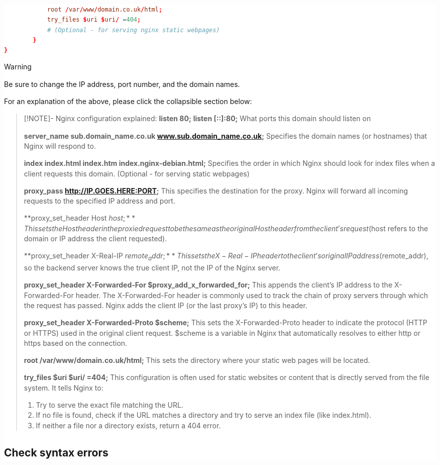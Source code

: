 ```conf
			root /var/www/domain.co.uk/html;
			try_files $uri $uri/ =404;
			# (Optional - for serving nginx static webpages)
		}
}
```

> [!Warning]
> Be sure to change the IP address, port number, and the domain names.

For an explanation of the above, please click the collapsible section below:

> [!NOTE]- Nginx configuration explained:
> **listen 80;**
> **listen [::]:80;**
> What ports this domain should listen on
> 
> **server_name sub.domain_name.co.uk www.sub.domain_name.co.uk;**
> Specifies the domain names (or hostnames) that Nginx will respond to.
> 
> **index index.html index.htm index.nginx-debian.html;**
> Specifies the order in which Nginx should look for index files when a client requests this domain. (Optional - for serving static webpages)
> 
> **proxy_pass http://IP.GOES.HERE:PORT;**
> This specifies the destination for the proxy. Nginx will forward all incoming requests to the specified IP address and port.
> 
> **proxy_set_header Host $host;**
> This sets the Host header in the proxied request to be the same as the original Host header from the client’s request ($host refers to the domain or IP address the client requested).
> 
> **proxy_set_header X-Real-IP $remote_addr;**
> This sets the X-Real-IP header to the client’s original IP address ($remote_addr), so the backend server knows the true client IP, not the IP of the Nginx server.
> 
> **proxy_set_header X-Forwarded-For $proxy_add_x_forwarded_for;**
> This appends the client’s IP address to the X-Forwarded-For header. The X-Forwarded-For header is commonly used to track the chain of proxy servers through which the request has passed. Nginx adds the client IP (or the last proxy’s IP) to this header.
> 
> **proxy_set_header X-Forwarded-Proto $scheme;**
> This sets the X-Forwarded-Proto header to indicate the protocol (HTTP or HTTPS) used in the original client request. $scheme is a variable in Nginx that automatically resolves to either http or https based on the connection.
> 
> **root /var/www/domain.co.uk/html;**
> This sets the directory where your static web pages will be located.
> 
> **try_files $uri $uri/ =404;**
> This configuration is often used for static websites or content that is directly served from the file system. It tells Nginx to:
> 1) Try to serve the exact file matching the URL.
> 2) If no file is found, check if the URL matches a directory and try to serve an index file (like index.html).
> 3) If neither a file nor a directory exists, return a 404 error.
## Check syntax errors
